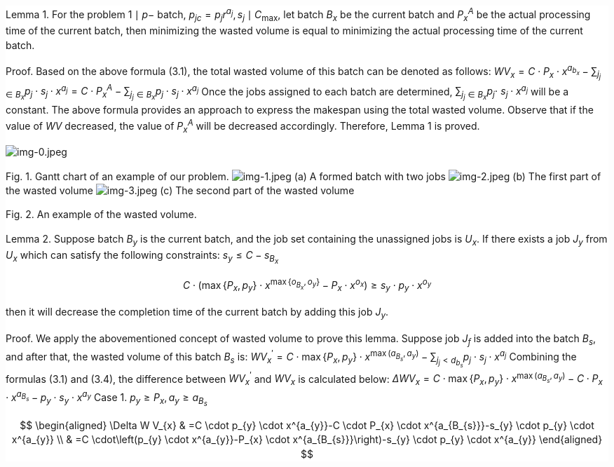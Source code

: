 Lemma 1. For the problem $1 \mid p-$ batch, $p_{j c}=p_{j} r^{a_{j}}, s_{j} \mid C_{\max }$, let batch $B_{x}$ be the current batch and $P_{x}^{A}$ be the actual processing time of the current batch, then minimizing the wasted volume is equal to minimizing the actual processing time of the current batch.

Proof. Based on the above formula (3.1), the total wasted volume of this batch can be denoted as follows:
$W V_{x}=C \cdot P_{x} \cdot x^{a_{b_{x}}}-\sum_{j_{j} \in B_{x}} p_{j} \cdot s_{j} \cdot x^{a_{j}}=C \cdot P_{x}^{A}-\sum_{j_{j} \in B_{x}} p_{j} \cdot s_{j} \cdot x^{a_{j}}$
Once the jobs assigned to each batch are determined, $\sum_{j_{j} \in B_{x}} p_{j} \cdot$ $s_{j} \cdot x^{a_{j}}$ will be a constant. The above formula provides an approach to express the makespan using the total wasted volume. Observe that if the value of $W V$ decreased, the value of $P_{x}^{A}$ will be decreased accordingly. Therefore, Lemma 1 is proved.

![img-0.jpeg](img-0.jpeg)

Fig. 1. Gantt chart of an example of our problem.
![img-1.jpeg](img-1.jpeg)
(a) A formed batch with two jobs
![img-2.jpeg](img-2.jpeg)
(b) The first part of the wasted volume
![img-3.jpeg](img-3.jpeg)
(c) The second part of the wasted volume

Fig. 2. An example of the wasted volume.

Lemma 2. Suppose batch $B_{y}$ is the current batch, and the job set containing the unassigned jobs is $U_{x}$. If there exists a job $J_{y}$ from $U_{x}$ which can satisfy the following constraints:
$s_{y} \leq C-s_{B_{x}}$

$$
C \cdot\left(\max \left\{P_{x}, p_{y}\right\} \cdot x^{\max \left\{o_{B_{x}}, o_{y}\right\}}-P_{x} \cdot x^{o_{x}}\right) \geq s_{y} \cdot p_{y} \cdot x^{o_{y}}
$$

then it will decrease the completion time of the current batch by adding this job $J_{y}$.

Proof. We apply the abovementioned concept of wasted volume to prove this lemma. Suppose job $J_{f}$ is added into the batch $B_{s}$, and after that, the wasted volume of this batch $B_{s}$ is:
$W V_{x}^{\prime}=C \cdot \max \left\{P_{x}, p_{y}\right\} \cdot x^{\max \left(a_{B_{s}}, a_{y}\right)}-\sum_{j_{j}<d_{b_{s}}} p_{j} \cdot s_{j} \cdot x^{a_{j}}$
Combining the formulas (3.1) and (3.4), the difference between $W V_{x}^{\prime}$ and $W V_{x}$ is calculated below:
$\Delta W V_{x}=C \cdot \max \left\{P_{x}, p_{y}\right\} \cdot x^{\max \left(a_{B_{s}}, a_{y}\right)}-C \cdot P_{x} \cdot x^{a_{B_{s}}}-p_{y} \cdot s_{y} \cdot x^{a_{y}}$
Case 1. $p_{y} \geq P_{x}, a_{y} \geq a_{B_{s}}$

$$
\begin{aligned}
\Delta W V_{x} & =C \cdot p_{y} \cdot x^{a_{y}}-C \cdot P_{x} \cdot x^{a_{B_{s}}}-s_{y} \cdot p_{y} \cdot x^{a_{y}} \\
& =C \cdot\left(p_{y} \cdot x^{a_{y}}-P_{x} \cdot x^{a_{B_{s}}}\right)-s_{y} \cdot p_{y} \cdot x^{a_{y}}
\end{aligned}
$$
